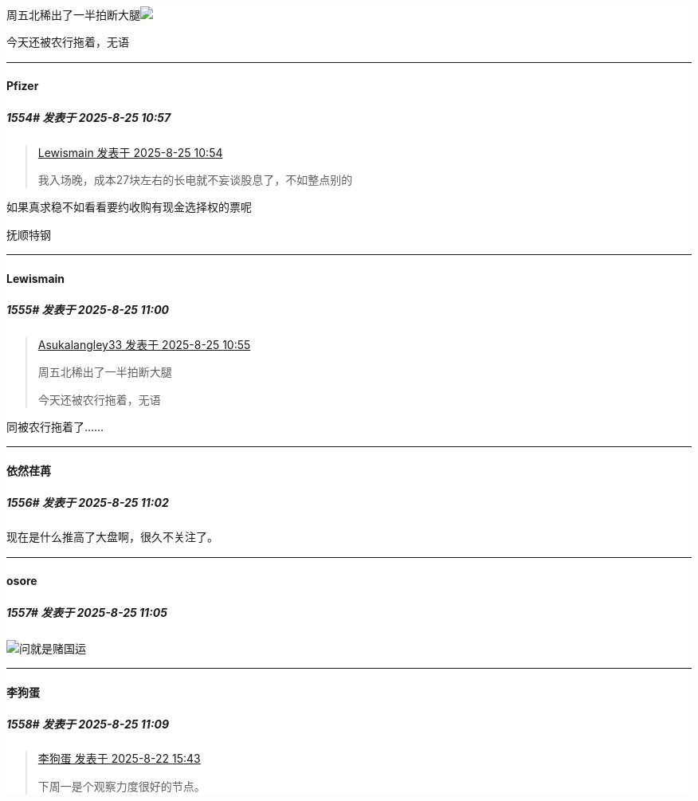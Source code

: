 周五北稀出了一半拍断大腿<img src="https://static.stage1st.com/image/smiley/face2017/088.png" referrerpolicy="no-referrer">

今天还被农行拖着，无语

*****

####  Pfizer  
##### 1554#       发表于 2025-8-25 10:57

<blockquote><a href="httphttps://stage1st.com/2b/forum.php?mod=redirect&amp;goto=findpost&amp;pid=68317836&amp;ptid=2255970" target="_blank">Lewismain 发表于 2025-8-25 10:54</a>

我入场晚，成本27块左右的长电就不妄谈股息了，不如整点别的</blockquote>
如果真求稳不如看看要约收购有现金选择权的票呢

抚顺特钢


*****

####  Lewismain  
##### 1555#       发表于 2025-8-25 11:00

<blockquote><a href="httphttps://stage1st.com/2b/forum.php?mod=redirect&amp;goto=findpost&amp;pid=68317846&amp;ptid=2255970" target="_blank">Asukalangley33 发表于 2025-8-25 10:55</a>

周五北稀出了一半拍断大腿

今天还被农行拖着，无语</blockquote>
同被农行拖着了……

*****

####  依然荏苒  
##### 1556#       发表于 2025-8-25 11:02

现在是什么推高了大盘啊，很久不关注了。


*****

####  osore  
##### 1557#       发表于 2025-8-25 11:05

<img src="https://static.stage1st.com/image/smiley/face2017/067.png" referrerpolicy="no-referrer">问就是赌国运


*****

####  李狗蛋  
##### 1558#       发表于 2025-8-25 11:09

<blockquote><a href="httphttps://stage1st.com/2b/forum.php?mod=redirect&amp;goto=findpost&amp;pid=68305984&amp;ptid=2255970" target="_blank">李狗蛋 发表于 2025-8-22 15:43</a>

下周一是个观察力度很好的节点。
